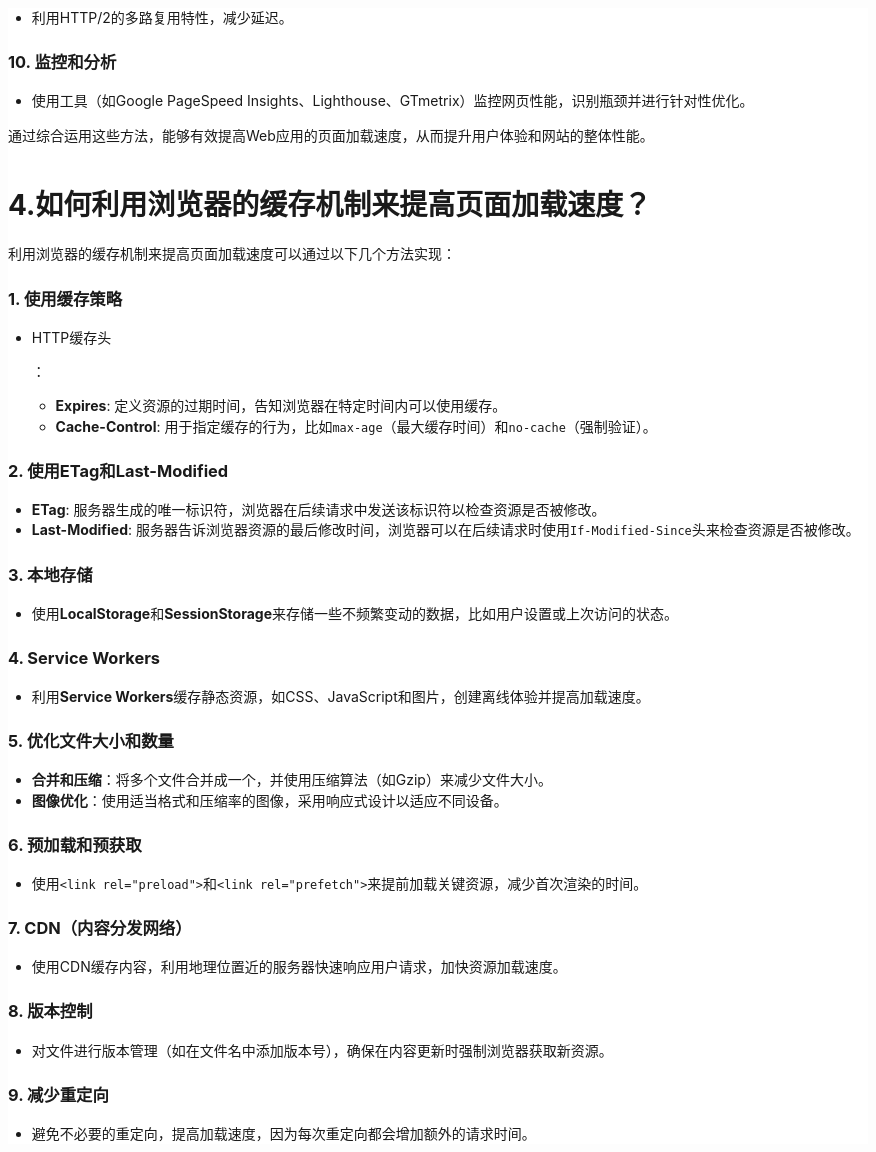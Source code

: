 - 利用HTTP/2的多路复用特性，减少延迟。

### 10. 监控和分析

- 使用工具（如Google PageSpeed Insights、Lighthouse、GTmetrix）监控网页性能，识别瓶颈并进行针对性优化。

通过综合运用这些方法，能够有效提高Web应用的页面加载速度，从而提升用户体验和网站的整体性能。

# 4.如何利用浏览器的缓存机制来提高页面加载速度？

利用浏览器的缓存机制来提高页面加载速度可以通过以下几个方法实现：

### 1. 使用缓存策略

- HTTP缓存头

  ：

  - **Expires**: 定义资源的过期时间，告知浏览器在特定时间内可以使用缓存。
  - **Cache-Control**: 用于指定缓存的行为，比如`max-age`（最大缓存时间）和`no-cache`（强制验证）。

### 2. 使用ETag和Last-Modified

- **ETag**: 服务器生成的唯一标识符，浏览器在后续请求中发送该标识符以检查资源是否被修改。
- **Last-Modified**: 服务器告诉浏览器资源的最后修改时间，浏览器可以在后续请求时使用`If-Modified-Since`头来检查资源是否被修改。

### 3. 本地存储

- 使用**LocalStorage**和**SessionStorage**来存储一些不频繁变动的数据，比如用户设置或上次访问的状态。

### 4. Service Workers

- 利用**Service Workers**缓存静态资源，如CSS、JavaScript和图片，创建离线体验并提高加载速度。

### 5. 优化文件大小和数量

- **合并和压缩**：将多个文件合并成一个，并使用压缩算法（如Gzip）来减少文件大小。
- **图像优化**：使用适当格式和压缩率的图像，采用响应式设计以适应不同设备。

### 6. 预加载和预获取

- 使用`<link rel="preload">`和`<link rel="prefetch">`来提前加载关键资源，减少首次渲染的时间。

### 7. CDN（内容分发网络）

- 使用CDN缓存内容，利用地理位置近的服务器快速响应用户请求，加快资源加载速度。

### 8. 版本控制

- 对文件进行版本管理（如在文件名中添加版本号），确保在内容更新时强制浏览器获取新资源。

### 9. 减少重定向

- 避免不必要的重定向，提高加载速度，因为每次重定向都会增加额外的请求时间。
